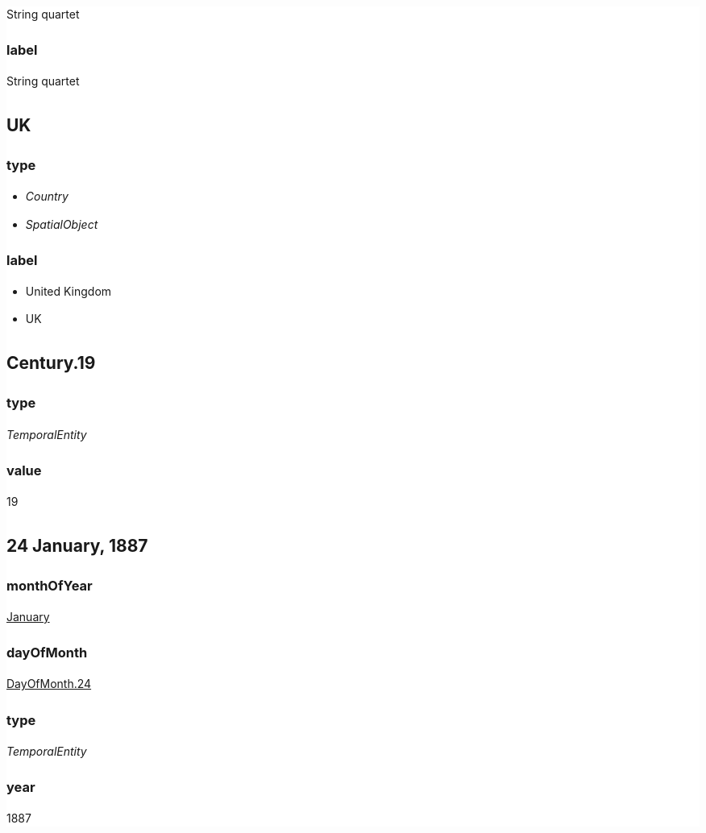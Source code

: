 
String quartet

### label


String quartet

## UK

### type

 - *Country*

 - *SpatialObject*

### label

 - United Kingdom

 - UK

## Century.19

### type


*TemporalEntity*

### value


19

## 24 January, 1887

### monthOfYear


[January](#January)

### dayOfMonth


[DayOfMonth.24](#DayOfMonth.24)

### type


*TemporalEntity*

### year


1887

